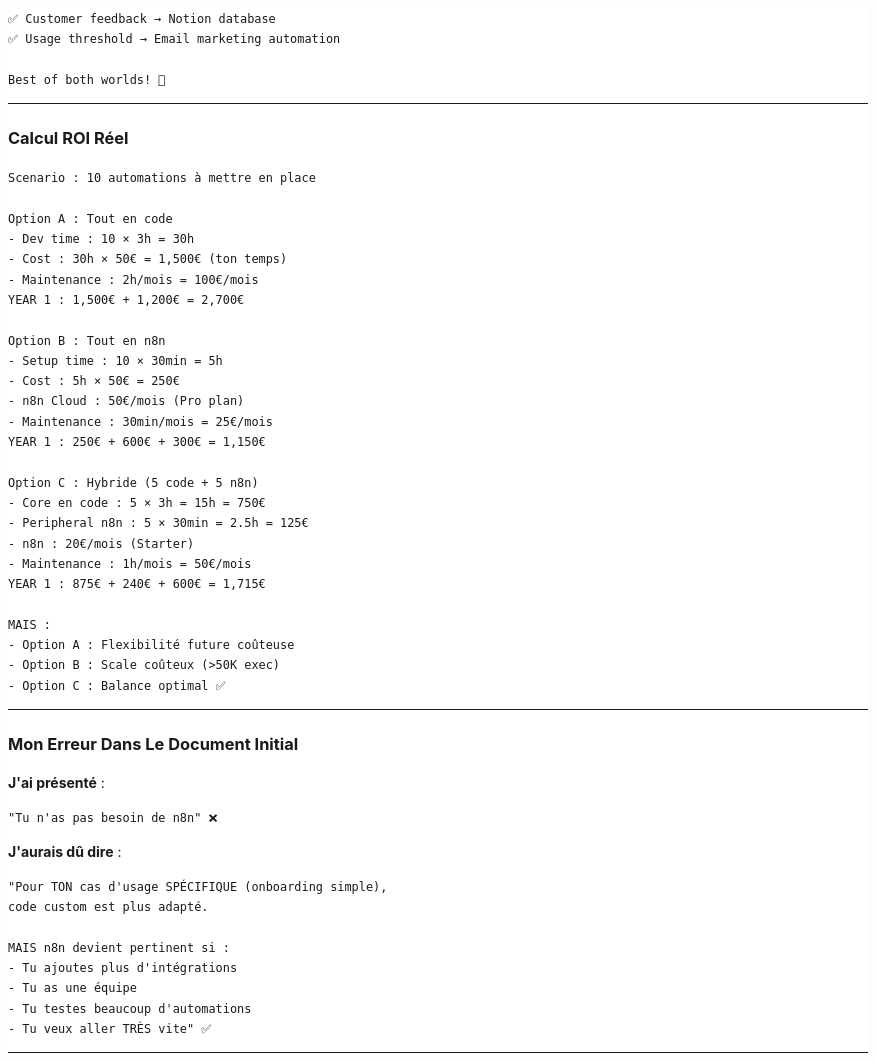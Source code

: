 ```
✅ Customer feedback → Notion database
✅ Usage threshold → Email marketing automation

Best of both worlds! 🎉
```

---

### **Calcul ROI Réel**

```
Scenario : 10 automations à mettre en place

Option A : Tout en code
- Dev time : 10 × 3h = 30h
- Cost : 30h × 50€ = 1,500€ (ton temps)
- Maintenance : 2h/mois = 100€/mois
YEAR 1 : 1,500€ + 1,200€ = 2,700€

Option B : Tout en n8n
- Setup time : 10 × 30min = 5h
- Cost : 5h × 50€ = 250€
- n8n Cloud : 50€/mois (Pro plan)
- Maintenance : 30min/mois = 25€/mois
YEAR 1 : 250€ + 600€ + 300€ = 1,150€

Option C : Hybride (5 code + 5 n8n)
- Core en code : 5 × 3h = 15h = 750€
- Peripheral n8n : 5 × 30min = 2.5h = 125€
- n8n : 20€/mois (Starter)
- Maintenance : 1h/mois = 50€/mois
YEAR 1 : 875€ + 240€ + 600€ = 1,715€

MAIS :
- Option A : Flexibilité future coûteuse
- Option B : Scale coûteux (>50K exec)
- Option C : Balance optimal ✅
```

---

### **Mon Erreur Dans Le Document Initial**

**J'ai présenté** :
```
"Tu n'as pas besoin de n8n" ❌
```

**J'aurais dû dire** :
```
"Pour TON cas d'usage SPÉCIFIQUE (onboarding simple),
code custom est plus adapté.

MAIS n8n devient pertinent si :
- Tu ajoutes plus d'intégrations
- Tu as une équipe
- Tu testes beaucoup d'automations
- Tu veux aller TRÈS vite" ✅
```

---